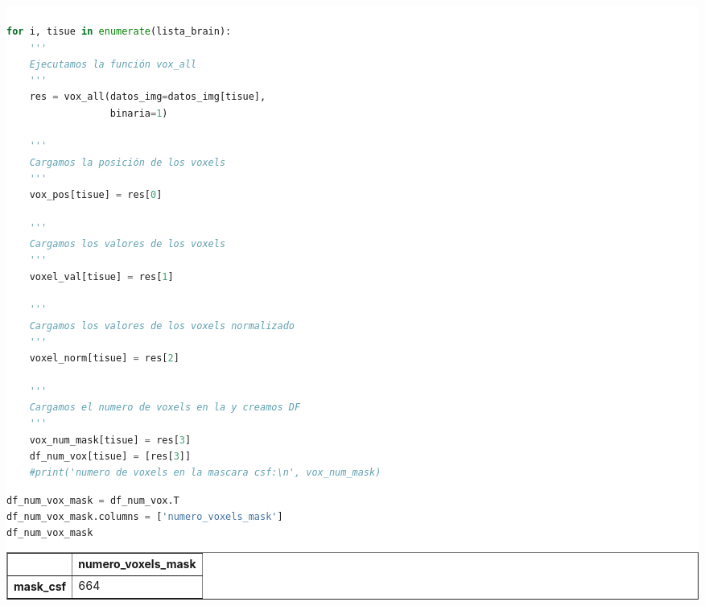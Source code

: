 ```python

for i, tisue in enumerate(lista_brain):
    '''
    Ejecutamos la función vox_all
    '''
    res = vox_all(datos_img=datos_img[tisue], 
                  binaria=1)
    
    '''
    Cargamos la posición de los voxels
    '''
    vox_pos[tisue] = res[0]
    
    '''
    Cargamos los valores de los voxels
    '''
    voxel_val[tisue] = res[1]
        
    '''
    Cargamos los valores de los voxels normalizado
    '''
    voxel_norm[tisue] = res[2]

    '''
    Cargamos el numero de voxels en la y creamos DF
    '''
    vox_num_mask[tisue] = res[3]
    df_num_vox[tisue] = [res[3]]
    #print('numero de voxels en la mascara csf:\n', vox_num_mask)
```


```python
df_num_vox_mask = df_num_vox.T
df_num_vox_mask.columns = ['numero_voxels_mask']
df_num_vox_mask
```




<div>
<style scoped>
    .dataframe tbody tr th:only-of-type {
        vertical-align: middle;
    }

    .dataframe tbody tr th {
        vertical-align: top;
    }

    .dataframe thead th {
        text-align: right;
    }
</style>
<table border="1" class="dataframe">
  <thead>
    <tr style="text-align: right;">
      <th></th>
      <th>numero_voxels_mask</th>
    </tr>
  </thead>
  <tbody>
    <tr>
      <th>mask_csf</th>
      <td>664</td>
    </tr>